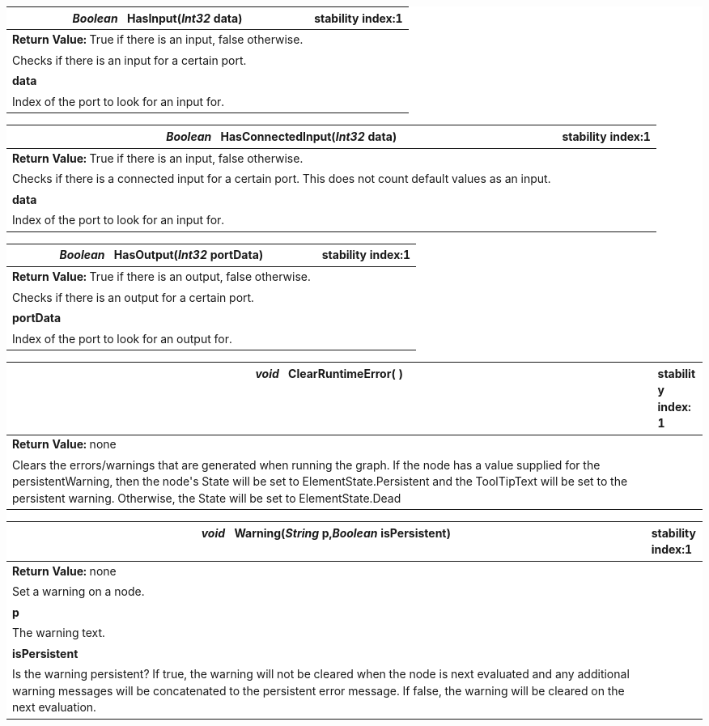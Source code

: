 




|*Boolean* **&nbsp;&nbsp;HasInput(*Int32* data)** |  stability index:1  
| ------------- | :--------------- 
| **Return Value:** True if there is an input, false otherwise.
|  Checks if there is an input for a certain port. 
| **data**
|Index of the port to look for an input for.

|*Boolean* **&nbsp;&nbsp;HasConnectedInput(*Int32* data)** |  stability index:1  
| ------------- | :--------------- 
| **Return Value:** True if there is an input, false otherwise.
|  Checks if there is a connected input for a certain port. This does not count default values as an input. 
| **data**
|Index of the port to look for an input for.

|*Boolean* **&nbsp;&nbsp;HasOutput(*Int32* portData)** |  stability index:1  
| ------------- | :--------------- 
| **Return Value:** True if there is an output, false otherwise.
|  Checks if there is an output for a certain port. 
| **portData**
|Index of the port to look for an output for.

|*void* **&nbsp;&nbsp;ClearRuntimeError( )** |  stability index:1  
| ------------- | :--------------- 
| **Return Value:** none
|  Clears the errors/warnings that are generated when running the graph. If the node has a value supplied for the persistentWarning, then the node's State will be set to ElementState.Persistent and the ToolTipText will be set to the persistent warning. Otherwise, the State will be set to ElementState.Dead 




|*void* **&nbsp;&nbsp;Warning(*String* p,*Boolean* isPersistent)** |  stability index:1  
| ------------- | :--------------- 
| **Return Value:** none
|  Set a warning on a node. 
| **p**
|The warning text.
| **isPersistent**
|Is the warning persistent? If true, the warning will not be cleared when the node is next evaluated and any additional warning messages will be concatenated to the persistent error message. If false, the warning will be cleared on the next evaluation.

